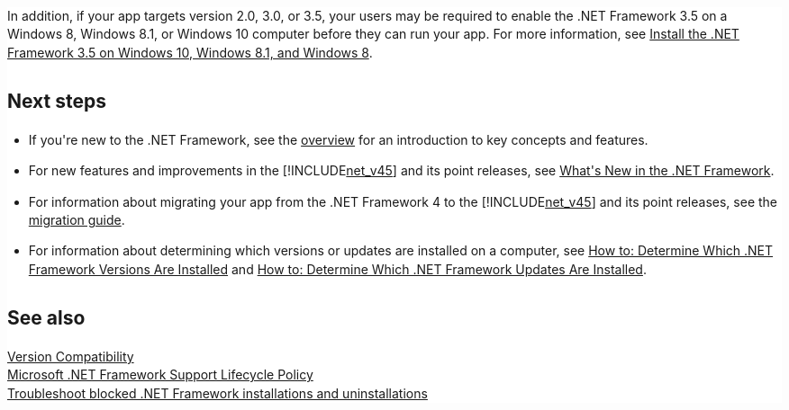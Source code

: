 In addition, if your app targets version 2.0, 3.0, or 3.5, your users may be required to enable the .NET Framework 3.5 on a Windows 8, Windows 8.1, or Windows 10 computer before they can run your app. For more information, see [Install the .NET Framework 3.5 on Windows 10, Windows 8.1, and Windows 8](../../../docs/framework/install/dotnet-35-windows-10.md).  

## Next steps  

-   If you're new to the .NET Framework, see the [overview](../../../docs/framework/get-started/overview.md) for an introduction to key concepts and features.  

-   For new features and improvements in the [!INCLUDE[net_v45](../../../includes/net-v45-md.md)] and its point releases, see [What's New in the .NET Framework](../../../docs/framework/whats-new/index.md).  

-   For information about migrating your app from the .NET Framework 4 to the [!INCLUDE[net_v45](../../../includes/net-v45-md.md)] and its point releases, see the [migration guide](../../../docs/framework/migration-guide/index.md).  

-   For information about determining which versions or updates are installed on a computer, see [How to: Determine Which .NET Framework Versions Are Installed](../../../docs/framework/migration-guide/how-to-determine-which-versions-are-installed.md) and [How to: Determine Which .NET Framework Updates Are Installed](../../../docs/framework/migration-guide/how-to-determine-which-net-framework-updates-are-installed.md).  

## See also

[Version Compatibility](../../../docs/framework/migration-guide/version-compatibility.md)   
[Microsoft .NET Framework Support Lifecycle Policy](http://go.microsoft.com/fwlink/?LinkId=196607)   
[Troubleshoot blocked .NET Framework installations and uninstallations](../../../docs/framework/install/troubleshoot-blocked-installations-and-uninstallations.md)
